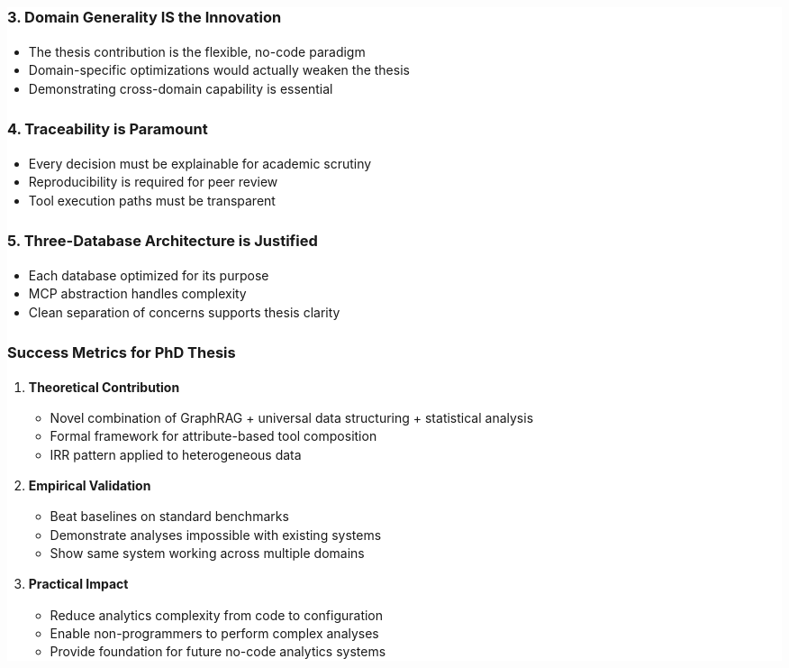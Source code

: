 ### 3. **Domain Generality IS the Innovation**
- The thesis contribution is the flexible, no-code paradigm
- Domain-specific optimizations would actually weaken the thesis
- Demonstrating cross-domain capability is essential

### 4. **Traceability is Paramount**
- Every decision must be explainable for academic scrutiny
- Reproducibility is required for peer review
- Tool execution paths must be transparent

### 5. **Three-Database Architecture is Justified**
- Each database optimized for its purpose
- MCP abstraction handles complexity
- Clean separation of concerns supports thesis clarity

### Success Metrics for PhD Thesis

1. **Theoretical Contribution**
   - Novel combination of GraphRAG + universal data structuring + statistical analysis
   - Formal framework for attribute-based tool composition
   - IRR pattern applied to heterogeneous data

2. **Empirical Validation**
   - Beat baselines on standard benchmarks
   - Demonstrate analyses impossible with existing systems
   - Show same system working across multiple domains

3. **Practical Impact**
   - Reduce analytics complexity from code to configuration
   - Enable non-programmers to perform complex analyses
   - Provide foundation for future no-code analytics systems